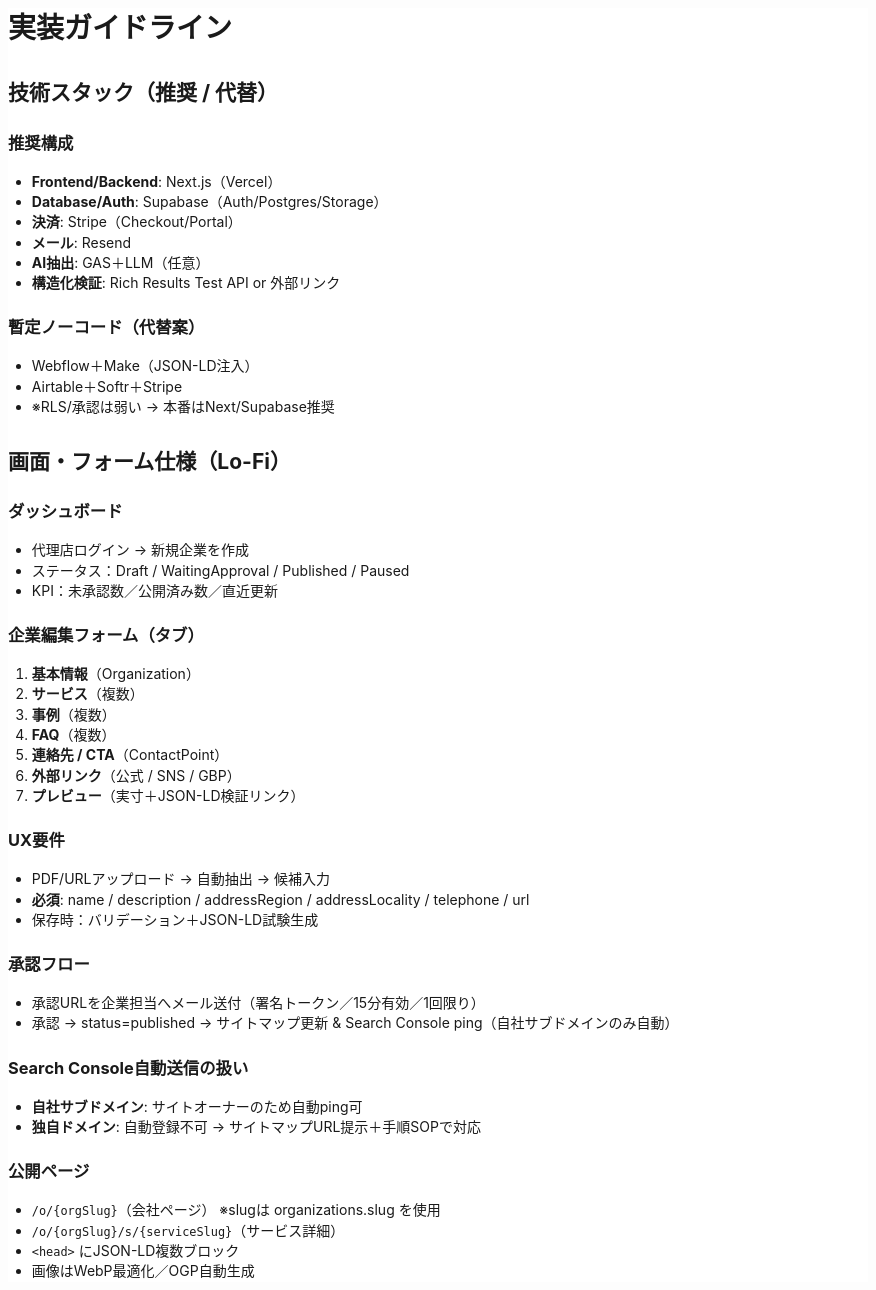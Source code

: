 # 実装ガイドライン

## 技術スタック（推奨 / 代替）

### 推奨構成
- **Frontend/Backend**: Next.js（Vercel）
- **Database/Auth**: Supabase（Auth/Postgres/Storage）
- **決済**: Stripe（Checkout/Portal）
- **メール**: Resend
- **AI抽出**: GAS＋LLM（任意）
- **構造化検証**: Rich Results Test API or 外部リンク

### 暫定ノーコード（代替案）
- Webflow＋Make（JSON-LD注入）
- Airtable＋Softr＋Stripe
- ※RLS/承認は弱い → 本番はNext/Supabase推奨

## 画面・フォーム仕様（Lo-Fi）

### ダッシュボード
- 代理店ログイン → 新規企業を作成
- ステータス：Draft / WaitingApproval / Published / Paused
- KPI：未承認数／公開済み数／直近更新

### 企業編集フォーム（タブ）
1. **基本情報**（Organization）
2. **サービス**（複数）
3. **事例**（複数）
4. **FAQ**（複数）
5. **連絡先 / CTA**（ContactPoint）
6. **外部リンク**（公式 / SNS / GBP）
7. **プレビュー**（実寸＋JSON-LD検証リンク）

### UX要件
- PDF/URLアップロード → 自動抽出 → 候補入力
- **必須**: name / description / addressRegion / addressLocality / telephone / url
- 保存時：バリデーション＋JSON-LD試験生成

### 承認フロー
- 承認URLを企業担当へメール送付（署名トークン／15分有効／1回限り）
- 承認 → status=published → サイトマップ更新 & Search Console ping（自社サブドメインのみ自動）

### Search Console自動送信の扱い
- **自社サブドメイン**: サイトオーナーのため自動ping可
- **独自ドメイン**: 自動登録不可 → サイトマップURL提示＋手順SOPで対応

### 公開ページ
- `/o/{orgSlug}`（会社ページ） ※slugは organizations.slug を使用
- `/o/{orgSlug}/s/{serviceSlug}`（サービス詳細）
- `<head>` にJSON-LD複数ブロック
- 画像はWebP最適化／OGP自動生成
